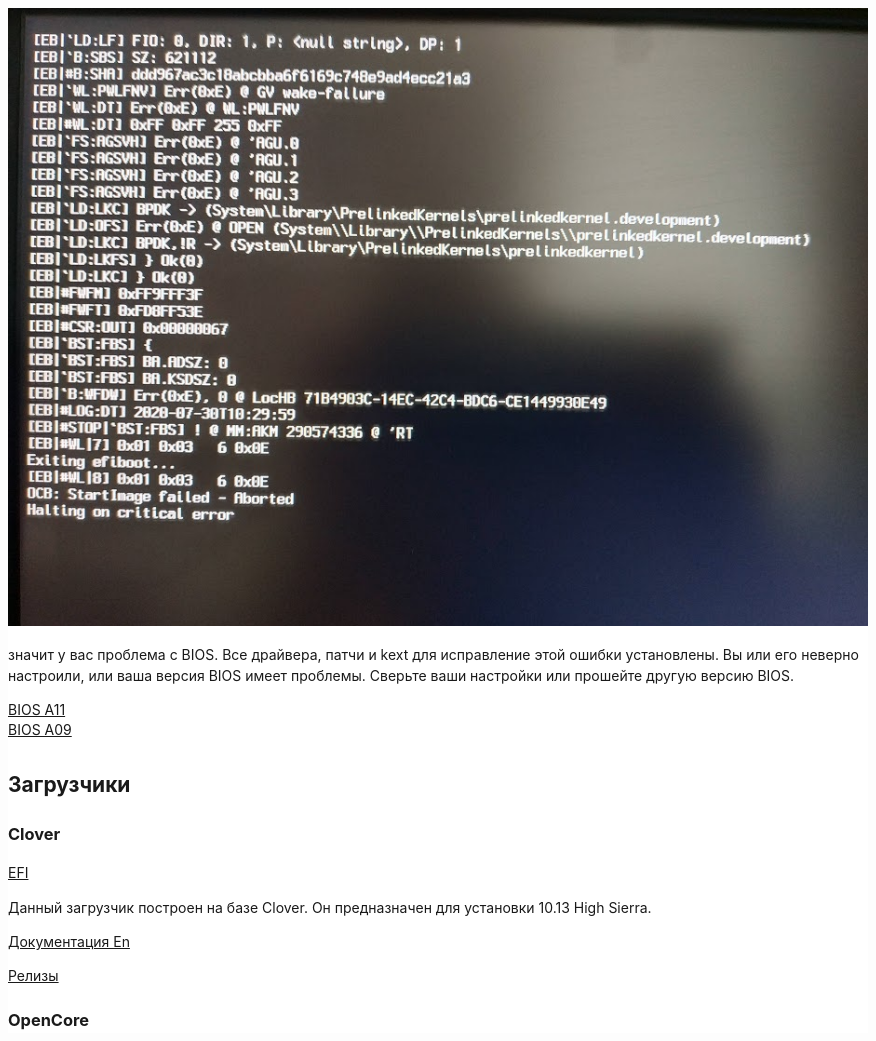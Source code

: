 ![img](../img/crit-err.png)

значит у вас проблема с BIOS. Все драйвера, патчи и kext для исправление этой ошибки установлены. Вы или его неверно настроили, или ваша версия BIOS имеет проблемы. Сверьте ваши настройки или прошейте другую версию BIOS.

[BIOS A11](bios/A11.zip)  
[BIOS A09](bios/A09.zip)

## Загрузчики

### Clover

[EFI](clover/BestEFI%20HighSierra%20UnknCPU.zip)

Данный загрузчик построен на базе Clover. Он предназначен для установки 10.13 High Sierra.

[Документация En](https://sourceforge.net/p/cloverefiboot/wiki/Home/)

[Релизы](https://github.com/CloverHackyColor/CloverBootloader/releases)

### OpenCore
